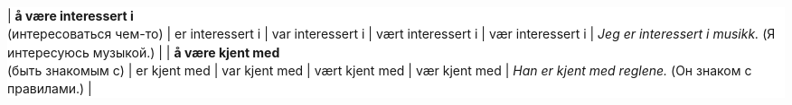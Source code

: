 | **å være interessert i**<br>(интересоваться чем-то) | er interessert i                | var interessert i                    | vært interessert i                                    | vær interessert i                              | *Jeg er interessert i musikk.* (Я интересуюсь музыкой.)                     |
| **å være kjent med**<br>(быть знакомым с)           | er kjent med                    | var kjent med                        | vært kjent med                                        | vær kjent med                                  | *Han er kjent med reglene.* (Он знаком с правилами.)                        |
